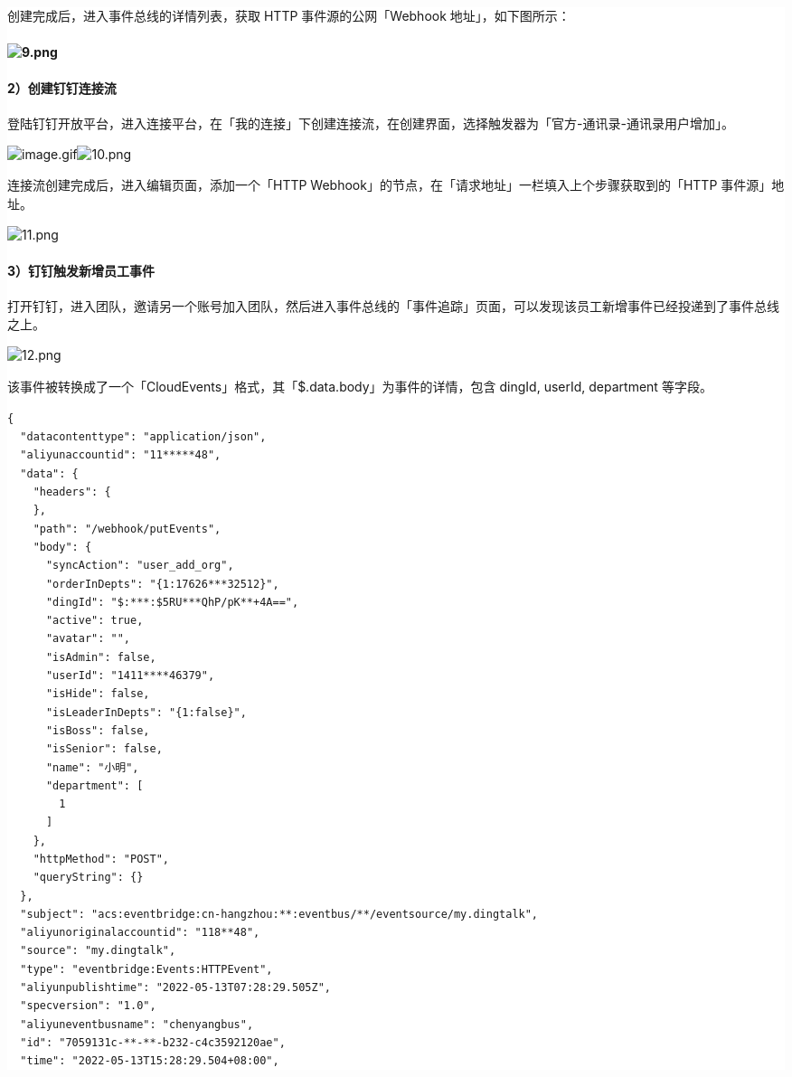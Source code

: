 创建完成后，进入事件总线的详情列表，获取 HTTP 事件源的公网「Webhook 地址」，如下图所示：

#### ![9.png](https://intranetproxy.alipay.com/skylark/lark/0/2023/png/59356401/1680491840236-2c8ae4a7-1ad2-4113-a431-1444e22a4ec8.png#clientId=u2ba6174e-e813-4&height=606&id=iS2hS&name=9.png&originHeight=606&originWidth=1080&originalType=binary&ratio=1&rotation=0&showTitle=false&status=done&style=none&taskId=uf511cd6f-7b2d-4b19-a4fb-6aa7c89cad3&title=&width=1080)
#### 2）创建钉钉连接流

登陆钉钉开放平台，进入连接平台，在「我的连接」下创建连接流，在创建界面，选择触发器为「官方-通讯录-通讯录用户增加」。

![image.gif](https://intranetproxy.alipay.com/skylark/lark/0/2023/gif/59356401/1680491840395-c9c3d9ce-0b7a-476d-8e6b-77254bc018b2.gif#clientId=u2ba6174e-e813-4&height=1&id=VNeHG&name=image.gif&originHeight=1&originWidth=1&originalType=binary&ratio=1&rotation=0&showTitle=false&status=done&style=none&taskId=uefcd5ce8-2410-45e9-94da-d5bb3a7083a&title=&width=1)![10.png](https://intranetproxy.alipay.com/skylark/lark/0/2023/png/59356401/1680491840516-c9c0e09b-df31-48a1-934e-507785eaae9d.png#clientId=u2ba6174e-e813-4&height=681&id=zuIyB&name=10.png&originHeight=681&originWidth=1080&originalType=binary&ratio=1&rotation=0&showTitle=false&status=done&style=none&taskId=uc59ac98c-a25f-43b6-a23e-8e7ce8e9d4c&title=&width=1080)

连接流创建完成后，进入编辑页面，添加一个「HTTP Webhook」的节点，在「请求地址」一栏填入上个步骤获取到的「HTTP 事件源」地址。

![11.png](https://intranetproxy.alipay.com/skylark/lark/0/2023/png/59356401/1680491840975-750ded52-7d79-498a-90ba-8916eee1817b.png#clientId=u2ba6174e-e813-4&height=922&id=CvgZ1&name=11.png&originHeight=922&originWidth=1080&originalType=binary&ratio=1&rotation=0&showTitle=false&status=done&style=none&taskId=uec73e513-1095-48f0-9783-a7f25b8edde&title=&width=1080)
#### 
#### 3）钉钉触发新增员工事件


打开钉钉，进入团队，邀请另一个账号加入团队，然后进入事件总线的「事件追踪」页面，可以发现该员工新增事件已经投递到了事件总线之上。

![12.png](https://intranetproxy.alipay.com/skylark/lark/0/2023/png/59356401/1680491841066-196a8d53-687d-46c2-b0cd-7dfb905aa208.png#clientId=u2ba6174e-e813-4&height=313&id=enwlU&name=12.png&originHeight=313&originWidth=1080&originalType=binary&ratio=1&rotation=0&showTitle=false&status=done&style=none&taskId=u37f4d4b9-efdd-4ec7-a114-2fe8a32ab9e&title=&width=1080)

该事件被转换成了一个「CloudEvents」格式，其「$.data.body」为事件的详情，包含 dingId, userId, department 等字段。


    {
      "datacontenttype": "application/json",
      "aliyunaccountid": "11*****48",
      "data": {
        "headers": {
        },
        "path": "/webhook/putEvents",
        "body": {
          "syncAction": "user_add_org",
          "orderInDepts": "{1:17626***32512}",
          "dingId": "$:***:$5RU***QhP/pK**+4A==",
          "active": true,
          "avatar": "",
          "isAdmin": false,
          "userId": "1411****46379",
          "isHide": false,
          "isLeaderInDepts": "{1:false}",
          "isBoss": false,
          "isSenior": false,
          "name": "小明",
          "department": [
            1
          ]
        },
        "httpMethod": "POST",
        "queryString": {}
      },
      "subject": "acs:eventbridge:cn-hangzhou:**:eventbus/**/eventsource/my.dingtalk",
      "aliyunoriginalaccountid": "118**48",
      "source": "my.dingtalk",
      "type": "eventbridge:Events:HTTPEvent",
      "aliyunpublishtime": "2022-05-13T07:28:29.505Z",
      "specversion": "1.0",
      "aliyuneventbusname": "chenyangbus",
      "id": "7059131c-**-**-b232-c4c3592120ae",
      "time": "2022-05-13T15:28:29.504+08:00",